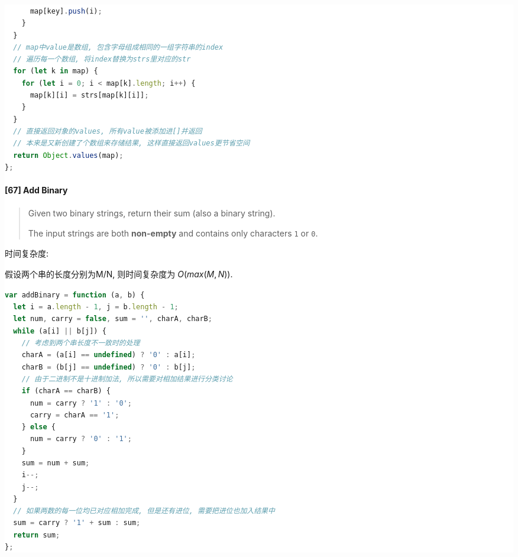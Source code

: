 ```javascript
      map[key].push(i);
    }
  }
  // map中value是数组, 包含字母组成相同的一组字符串的index
  // 遍历每一个数组, 将index替换为strs里对应的str
  for (let k in map) {
    for (let i = 0; i < map[k].length; i++) {
      map[k][i] = strs[map[k][i]];
    }
  }
  // 直接返回对象的values, 所有value被添加进[]并返回
  // 本来是又新创建了个数组来存储结果, 这样直接返回values更节省空间
  return Object.values(map);
};
```



#### [67] Add Binary

> Given two binary strings, return their sum (also a binary string).
>
> The input strings are both **non-empty** and contains only characters `1` or `0`.

时间复杂度:

假设两个串的长度分别为M/N, 则时间复杂度为 $O(max(M, N))$.

```javascript
var addBinary = function (a, b) {
  let i = a.length - 1, j = b.length - 1;
  let num, carry = false, sum = '', charA, charB;
  while (a[i] || b[j]) {
    // 考虑到两个串长度不一致时的处理
    charA = (a[i] == undefined) ? '0' : a[i];
    charB = (b[j] == undefined) ? '0' : b[j];
    // 由于二进制不是十进制加法, 所以需要对相加结果进行分类讨论
    if (charA == charB) {
      num = carry ? '1' : '0';
      carry = charA == '1';
    } else {
      num = carry ? '0' : '1';
    }
    sum = num + sum;
    i--;
    j--;
  }
  // 如果两数的每一位均已对应相加完成, 但是还有进位, 需要把进位也加入结果中
  sum = carry ? '1' + sum : sum;
  return sum;
};
```

